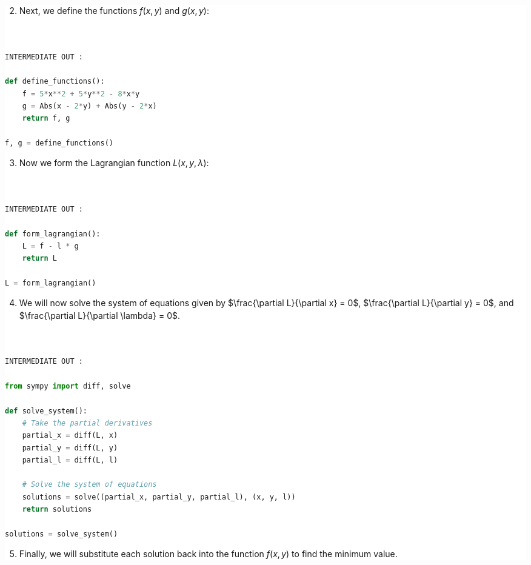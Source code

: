 2. Next, we define the functions $f(x, y)$ and $g(x, y)$:

```python


INTERMEDIATE OUT :

def define_functions():
    f = 5*x**2 + 5*y**2 - 8*x*y
    g = Abs(x - 2*y) + Abs(y - 2*x)
    return f, g

f, g = define_functions()
```

3. Now we form the Lagrangian function $L(x, y, \lambda)$:

```python


INTERMEDIATE OUT :

def form_lagrangian():
    L = f - l * g
    return L

L = form_lagrangian()
```

4. We will now solve the system of equations given by $\frac{\partial L}{\partial x} = 0$, $\frac{\partial L}{\partial y} = 0$, and $\frac{\partial L}{\partial \lambda} = 0$.

```python


INTERMEDIATE OUT :

from sympy import diff, solve

def solve_system():
    # Take the partial derivatives
    partial_x = diff(L, x)
    partial_y = diff(L, y)
    partial_l = diff(L, l)

    # Solve the system of equations
    solutions = solve((partial_x, partial_y, partial_l), (x, y, l))
    return solutions

solutions = solve_system()
```

5. Finally, we will substitute each solution back into the function $f(x, y)$ to find the minimum value.
